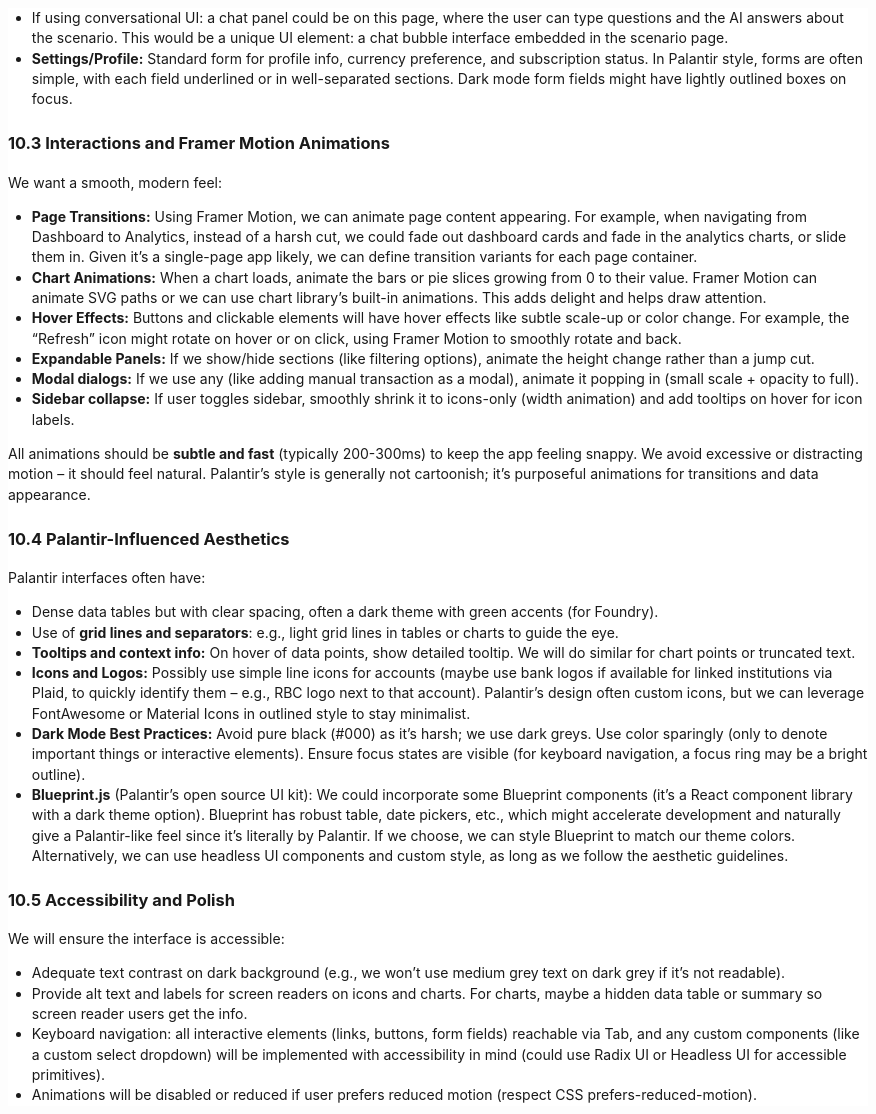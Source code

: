   - If using conversational UI: a chat panel could be on this page, where the user can type questions and the AI answers about the scenario. This would be a unique UI element: a chat bubble interface embedded in the scenario page.
- **Settings/Profile:** Standard form for profile info, currency preference, and subscription status. In Palantir style, forms are often simple, with each field underlined or in well-separated sections. Dark mode form fields might have lightly outlined boxes on focus.

### **10.3 Interactions and Framer Motion Animations**  
We want a smooth, modern feel:
- **Page Transitions:** Using Framer Motion, we can animate page content appearing. For example, when navigating from Dashboard to Analytics, instead of a harsh cut, we could fade out dashboard cards and fade in the analytics charts, or slide them in. Given it’s a single-page app likely, we can define transition variants for each page container.
- **Chart Animations:** When a chart loads, animate the bars or pie slices growing from 0 to their value. Framer Motion can animate SVG paths or we can use chart library’s built-in animations. This adds delight and helps draw attention.
- **Hover Effects:** Buttons and clickable elements will have hover effects like subtle scale-up or color change. For example, the “Refresh” icon might rotate on hover or on click, using Framer Motion to smoothly rotate and back.
- **Expandable Panels:** If we show/hide sections (like filtering options), animate the height change rather than a jump cut. 
- **Modal dialogs:** If we use any (like adding manual transaction as a modal), animate it popping in (small scale + opacity to full).
- **Sidebar collapse:** If user toggles sidebar, smoothly shrink it to icons-only (width animation) and add tooltips on hover for icon labels.

All animations should be **subtle and fast** (typically 200-300ms) to keep the app feeling snappy. We avoid excessive or distracting motion – it should feel natural. Palantir’s style is generally not cartoonish; it’s purposeful animations for transitions and data appearance.

### **10.4 Palantir-Influenced Aesthetics**  
Palantir interfaces often have:
- Dense data tables but with clear spacing, often a dark theme with green accents (for Foundry).
- Use of **grid lines and separators**: e.g., light grid lines in tables or charts to guide the eye.
- **Tooltips and context info:** On hover of data points, show detailed tooltip. We will do similar for chart points or truncated text.
- **Icons and Logos:** Possibly use simple line icons for accounts (maybe use bank logos if available for linked institutions via Plaid, to quickly identify them – e.g., RBC logo next to that account). Palantir’s design often custom icons, but we can leverage FontAwesome or Material Icons in outlined style to stay minimalist.
- **Dark Mode Best Practices:** Avoid pure black (#000) as it’s harsh; we use dark greys. Use color sparingly (only to denote important things or interactive elements). Ensure focus states are visible (for keyboard navigation, a focus ring may be a bright outline).
- **Blueprint.js** (Palantir’s open source UI kit): We could incorporate some Blueprint components (it’s a React component library with a dark theme option). Blueprint has robust table, date pickers, etc., which might accelerate development and naturally give a Palantir-like feel since it’s literally by Palantir. If we choose, we can style Blueprint to match our theme colors. Alternatively, we can use headless UI components and custom style, as long as we follow the aesthetic guidelines.

### **10.5 Accessibility and Polish**  
We will ensure the interface is accessible:
- Adequate text contrast on dark background (e.g., we won’t use medium grey text on dark grey if it’s not readable).
- Provide alt text and labels for screen readers on icons and charts. For charts, maybe a hidden data table or summary so screen reader users get the info.
- Keyboard navigation: all interactive elements (links, buttons, form fields) reachable via Tab, and any custom components (like a custom select dropdown) will be implemented with accessibility in mind (could use Radix UI or Headless UI for accessible primitives).
- Animations will be disabled or reduced if user prefers reduced motion (respect CSS prefers-reduced-motion).
